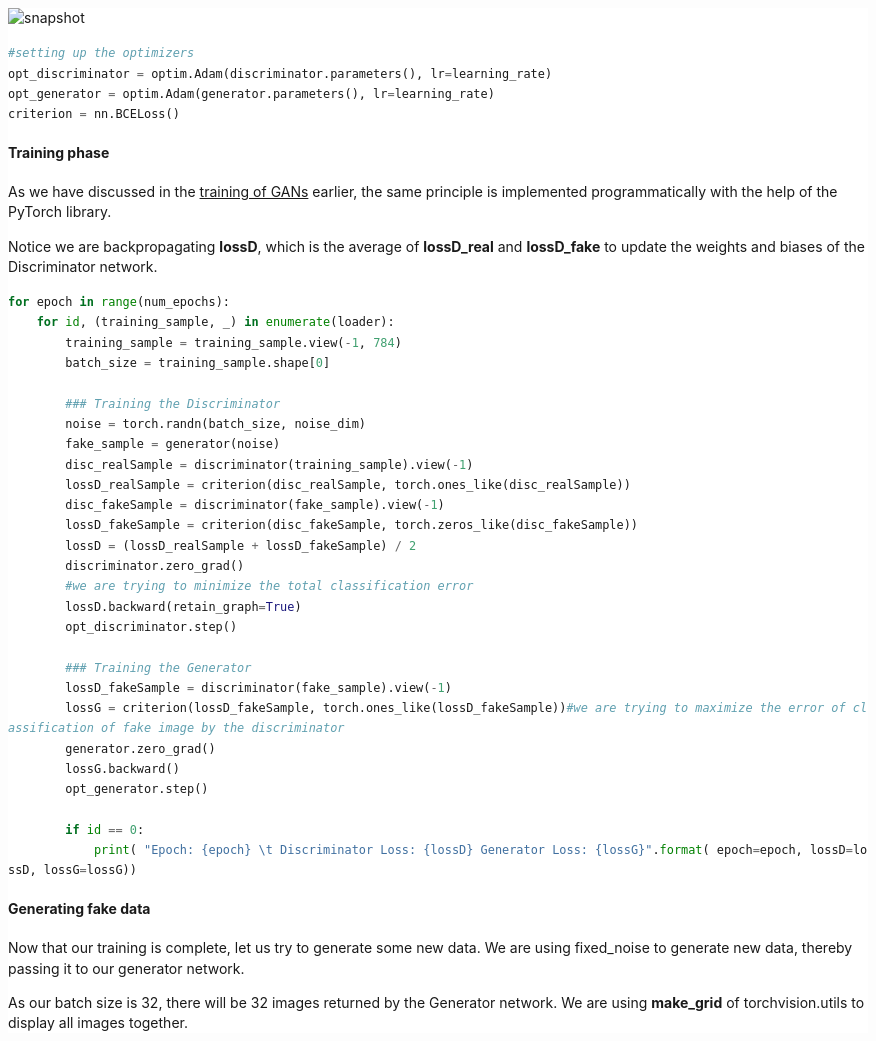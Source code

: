 ![snapshot](/engineering-education/implementing-gan-from-scratch/snapshot-1.png)

```python
#setting up the optimizers
opt_discriminator = optim.Adam(discriminator.parameters(), lr=learning_rate)
opt_generator = optim.Adam(generator.parameters(), lr=learning_rate)
criterion = nn.BCELoss()
```

#### Training phase
As we have discussed in the [training of GANs](#training-a-gan) earlier, the same principle is implemented programmatically with the help of the PyTorch library. 

Notice we are backpropagating **lossD**, which is the average of **lossD_real** and **lossD_fake** to update the weights and biases of the Discriminator network.

```python
for epoch in range(num_epochs):
    for id, (training_sample, _) in enumerate(loader):
        training_sample = training_sample.view(-1, 784)
        batch_size = training_sample.shape[0]

        ### Training the Discriminator
        noise = torch.randn(batch_size, noise_dim)
        fake_sample = generator(noise)
        disc_realSample = discriminator(training_sample).view(-1)
        lossD_realSample = criterion(disc_realSample, torch.ones_like(disc_realSample))
        disc_fakeSample = discriminator(fake_sample).view(-1)
        lossD_fakeSample = criterion(disc_fakeSample, torch.zeros_like(disc_fakeSample)) 
        lossD = (lossD_realSample + lossD_fakeSample) / 2
        discriminator.zero_grad()
        #we are trying to minimize the total classification error
        lossD.backward(retain_graph=True)
        opt_discriminator.step()

        ### Training the Generator
        lossD_fakeSample = discriminator(fake_sample).view(-1)
        lossG = criterion(lossD_fakeSample, torch.ones_like(lossD_fakeSample))#we are trying to maximize the error of classification of fake image by the discriminator
        generator.zero_grad()
        lossG.backward()
        opt_generator.step()

        if id == 0:
            print( "Epoch: {epoch} \t Discriminator Loss: {lossD} Generator Loss: {lossG}".format( epoch=epoch, lossD=lossD, lossG=lossG))
```


#### Generating fake data
Now that our training is complete, let us try to generate some new data. We are using fixed_noise to generate new data, thereby passing it to our generator network. 

As our batch size is $32$, there will be $32$ images returned by the Generator network. We are using **make_grid** of torchvision.utils to display all images together.
